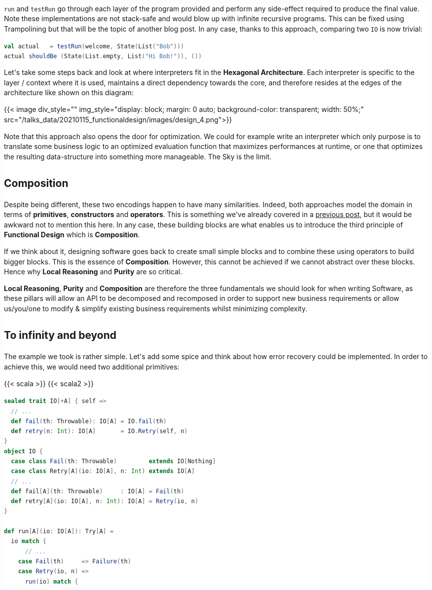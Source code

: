 `run` and `testRun` go through each layer of the program provided and perform any side-effect required to produce the final value. Note these implementations are not stack-safe and would blow up with infinite recursive programs. This can be fixed using Trampolining but that will be the topic of another blog post. In any case, thanks to this approach, comparing two `IO` is now trivial:

```scala
val actual   = testRun(welcome, State(List("Bob")))
actual shouldBe (State(List.empty, List("Hi Bob!")), ())
```

Let's take some steps back and look at where interpreters fit in the **Hexagonal Architecture**. Each interpreter is specific to the layer / context where it is used, maintains a direct dependency towards the core, and therefore resides at the edges of the architecture like shown on this diagram:

{{< image div_style="" img_style="display: block; margin: 0 auto; background-color: transparent; width: 50%;" src="/talks_data/20210115_functionaldesign/images/design_4.png">}}

Note that this approach also opens the door for optimization. We could for example write an interpreter which only purpose is to translate some business logic to an optimized evaluation function that maximizes performances at runtime, or one that optimizes the resulting data-structure into something more manageable. The Sky is the limit.

## Composition

Despite being different, these two encodings happen to have many similarities. Indeed, both approaches model the domain in terms of **primitives**, **constructors** and **operators**. This is something we've already covered in a [previous post](https://francistoth.github.io/2020/09/22/composition.html), but it would be awkward not to mention this here.  In any case, these building blocks are what enables us to introduce the third principle of **Functional Design** which is **Composition**.

If we think about it, designing software goes back to create small simple blocks and to combine these using operators to build bigger blocks. This is the essence of **Composition**. However, this cannot be achieved if we cannot abstract over these blocks. Hence why **Local Reasoning** and **Purity** are so critical.

**Local Reasoning**, **Purity** and **Composition** are therefore the three fundamentals we should look for when writing Software, as these pillars will allow an API to be decomposed and recomposed in order to support new business requirements or allow us/you/one to modify & simplify existing business requirements whilst minimizing complexity.

## To infinity and beyond

The example we took is rather simple. Let's add some spice and think about how error recovery could be implemented. In order to achieve this, we would need two additional primitives:

{{< scala >}}
{{< scala2 >}}
```scala
sealed trait IO[+A] { self =>
  // ...
  def fail(th: Throwable): IO[A] = IO.fail(th)
  def retry(n: Int): IO[A]       = IO.Retry(self, n)
}
object IO {
  case class Fail(th: Throwable)         extends IO[Nothing]
  case class Retry[A](io: IO[A], n: Int) extends IO[A]
  // ...
  def fail[A](th: Throwable)     : IO[A] = Fail(th)
  def retry[A](io: IO[A], n: Int): IO[A] = Retry(io, n)
}

def run[A](io: IO[A]): Try[A] =
  io match {
      // ...
    case Fail(th)     => Failure(th)
    case Retry(io, n) =>
      run(io) match {
```